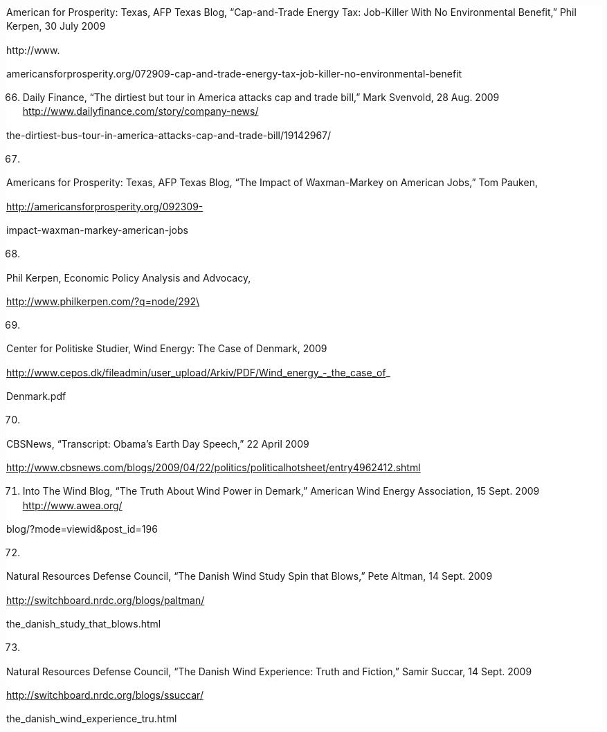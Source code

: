  American for Prosperity: Texas, AFP Texas Blog, “Cap-and-Trade Energy Tax: Job-Killer With No Environmental Benefit,” Phil Kerpen, 30 July 2009

http://www.

americansforprosperity.org/072909-cap-and-trade-energy-tax-job-killer-no-environmental-benefit

 66.  Daily Finance, “The dirtiest but tour in America attacks cap and trade bill,” Mark Svenvold, 28 Aug. 2009 http://www.dailyfinance.com/story/company-news/

the-dirtiest-bus-tour-in-america-attacks-cap-and-trade-bill/19142967/

67.

 Americans for Prosperity: Texas, AFP Texas Blog, “The Impact of Waxman-Markey on American Jobs,” Tom Pauken,

http://americansforprosperity.org/092309-

impact-waxman-markey-american-jobs

68.

 Phil Kerpen, Economic Policy Analysis and Advocacy,

http://www.philkerpen.com/?q=node/292\

69.

 Center for Politiske Studier, Wind Energy: The Case of Denmark, 2009

http://www.cepos.dk/fileadmin/user_upload/Arkiv/PDF/Wind_energy_-_the_case_of_

Denmark.pdf

70.

 CBSNews, “Transcript: Obama’s Earth Day Speech,” 22 April 2009

http://www.cbsnews.com/blogs/2009/04/22/politics/politicalhotsheet/entry4962412.shtml

 71.  Into The Wind Blog, “The Truth About Wind Power in Demark,” American Wind Energy Association, 15 Sept. 2009 http://www.awea.org/

blog/?mode=viewid&post_id=196

72.

 Natural Resources Defense Council, “The Danish Wind Study Spin that Blows,” Pete Altman, 14 Sept. 2009

http://switchboard.nrdc.org/blogs/paltman/

the_danish_study_that_blows.html

73.

 Natural Resources Defense Council, “The Danish Wind Experience: Truth and Fiction,” Samir Succar, 14 Sept. 2009

http://switchboard.nrdc.org/blogs/ssuccar/

the_danish_wind_experience_tru.html
